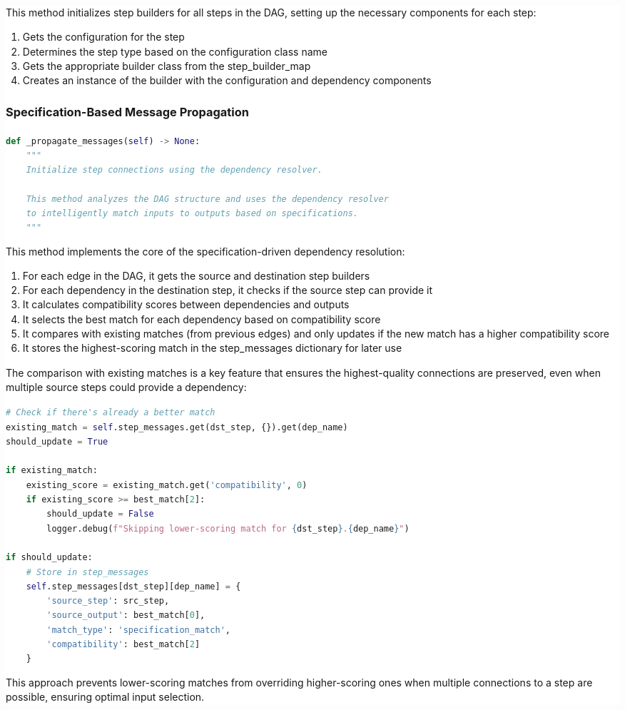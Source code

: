 This method initializes step builders for all steps in the DAG, setting up the necessary components for each step:

1. Gets the configuration for the step
2. Determines the step type based on the configuration class name
3. Gets the appropriate builder class from the step_builder_map
4. Creates an instance of the builder with the configuration and dependency components

### Specification-Based Message Propagation

```python
def _propagate_messages(self) -> None:
    """
    Initialize step connections using the dependency resolver.
    
    This method analyzes the DAG structure and uses the dependency resolver
    to intelligently match inputs to outputs based on specifications.
    """
```

This method implements the core of the specification-driven dependency resolution:

1. For each edge in the DAG, it gets the source and destination step builders
2. For each dependency in the destination step, it checks if the source step can provide it
3. It calculates compatibility scores between dependencies and outputs
4. It selects the best match for each dependency based on compatibility score
5. It compares with existing matches (from previous edges) and only updates if the new match has a higher compatibility score
6. It stores the highest-scoring match in the step_messages dictionary for later use

The comparison with existing matches is a key feature that ensures the highest-quality connections are preserved, even when multiple source steps could provide a dependency:

```python
# Check if there's already a better match
existing_match = self.step_messages.get(dst_step, {}).get(dep_name)
should_update = True

if existing_match:
    existing_score = existing_match.get('compatibility', 0)
    if existing_score >= best_match[2]:
        should_update = False
        logger.debug(f"Skipping lower-scoring match for {dst_step}.{dep_name}")

if should_update:
    # Store in step_messages
    self.step_messages[dst_step][dep_name] = {
        'source_step': src_step,
        'source_output': best_match[0],
        'match_type': 'specification_match',
        'compatibility': best_match[2]
    }
```

This approach prevents lower-scoring matches from overriding higher-scoring ones when multiple connections to a step are possible, ensuring optimal input selection.
